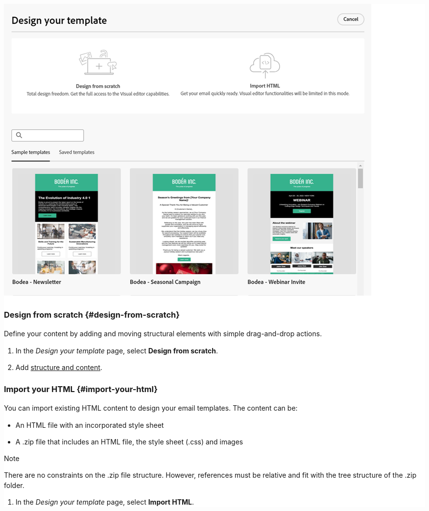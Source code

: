    ![](assets/design-your-template-1.png)

### Design from scratch {#design-from-scratch}

Define your content by adding and moving structural elements with simple drag-and-drop actions.

1. In the _Design your template_ page, select **Design from scratch**.

1. Add [structure and content](#add-structure-and-content).

### Import your HTML {#import-your-html}

You can import existing HTML content to design your email templates. The content can be:

* An HTML file with an incorporated style sheet

* A .zip file that includes an HTML file, the style sheet (.css) and images

>[!NOTE]
>
>There are no constraints on the .zip file structure. However, references must be relative and fit with the tree structure of the .zip folder.

1. In the _Design your template_ page, select **Import HTML**.
